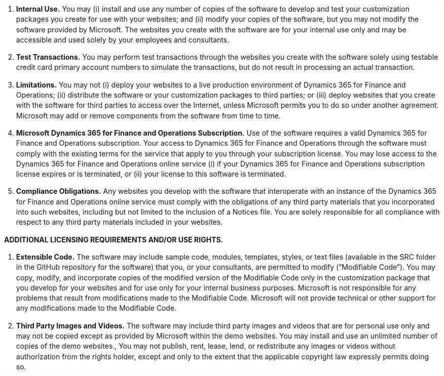 1.	**Internal Use.** You may (i) install and use any number of copies of
the software to develop and test your customization packages you create
for use with your websites; and (ii) modify your copies of the software,
but you may not modify the software provided by Microsoft. The websites
you create with the software are for your internal use only and may be
accessible and used solely by your employees and consultants.

1.	**Test Transactions.** You may perform test transactions through the
websites you create with the software solely using testable credit card
primary account numbers to simulate the transactions, but do not result
in processing an actual transaction.

1.	**Limitations.** You may not (i) deploy your websites to a live
production environment of Dynamics 365 for Finance and Operations; (ii)
distribute the software or your customization packages to third parties;
or (iii) deploy websites that you create with the software for third
parties to access over the Internet, unless Microsoft permits you to do
so under another agreement. Microsoft may add or remove components from
the software from time to time.

1.	**Microsoft Dynamics 365 for Finance and Operations Subscription.** Use
of the software requires a valid Dynamics 365 for Finance and Operations
subscription. Your access to Dynamics 365 for Finance and Operations
through the software must comply with the existing terms for the service
that apply to you through your subscription license. You may lose access
to the Dynamics 365 for Finance and Operations online service (i) if
your Dynamics 365 for Finance and Operations subscription license
expires or is terminated, or (ii) your license to this software is
terminated.

1.	**Compliance Obligations.** Any websites you develop with the software
that interoperate with an instance of the Dynamics 365 for Finance and
Operations online service must comply with the obligations of any third
party materials that you incorporated into such websites, including but
not limited to the inclusion of a Notices file. You are solely
responsible for all compliance with respect to any third party materials
included in your websites.


**ADDITIONAL LICENSING REQUIREMENTS AND/OR USE RIGHTS.** 

1.	**Extensible Code.** The software may include sample code, modules,
templates, styles, or text files (available in the SRC folder in the GitHub
repository for the software) that you, or your consultants, are permitted to
modify (“Modifiable Code”). You may copy, modify, and incorporate copies of
the modified version of the Modifiable Code only in the customization
package that you develop for your websites and for use only for your
internal business purposes. Microsoft is not responsible for any problems
that result from modifications made to the Modifiable Code. Microsoft will
not provide technical or other support for any modifications made to the
Modifiable Code.

1.	**Third Party Images and Videos.** The software may include third party
images and videos that are for personal use only and may not be copied
except as provided by Microsoft within the demo websites. You may install
and use an unlimited number of copies of the demo websites., You may not
publish, rent, lease, lend, or redistribute any images or videos without
authorization from the rights holder, except and only to the extent that the
applicable copyright law expressly permits doing so.
